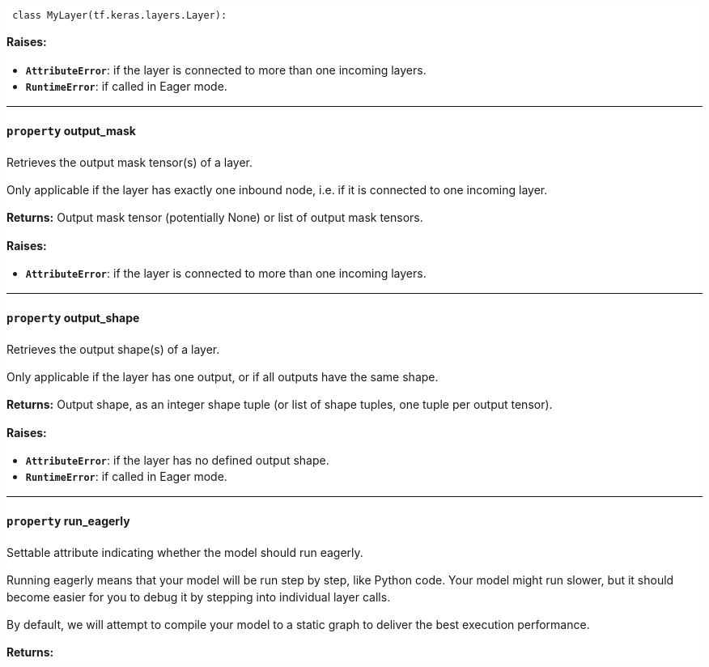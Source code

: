 ``` class MyLayer(tf.keras.layers.Layer):```


**Raises:**
 
 - <b>`AttributeError`</b>:  if the layer is connected to more than one incoming  layers. 
 - <b>`RuntimeError`</b>:  if called in Eager mode. 

---

#### <kbd>property</kbd> output_mask

Retrieves the output mask tensor(s) of a layer. 

Only applicable if the layer has exactly one inbound node, i.e. if it is connected to one incoming layer. 



**Returns:**
  Output mask tensor (potentially None) or list of output  mask tensors. 



**Raises:**
 
 - <b>`AttributeError`</b>:  if the layer is connected to more than one incoming layers. 

---

#### <kbd>property</kbd> output_shape

Retrieves the output shape(s) of a layer. 

Only applicable if the layer has one output, or if all outputs have the same shape. 



**Returns:**
  Output shape, as an integer shape tuple  (or list of shape tuples, one tuple per output tensor). 



**Raises:**
 
 - <b>`AttributeError`</b>:  if the layer has no defined output shape. 
 - <b>`RuntimeError`</b>:  if called in Eager mode. 

---

#### <kbd>property</kbd> run_eagerly

Settable attribute indicating whether the model should run eagerly. 

Running eagerly means that your model will be run step by step, like Python code. Your model might run slower, but it should become easier for you to debug it by stepping into individual layer calls. 

By default, we will attempt to compile your model to a static graph to deliver the best execution performance. 



**Returns:**
```